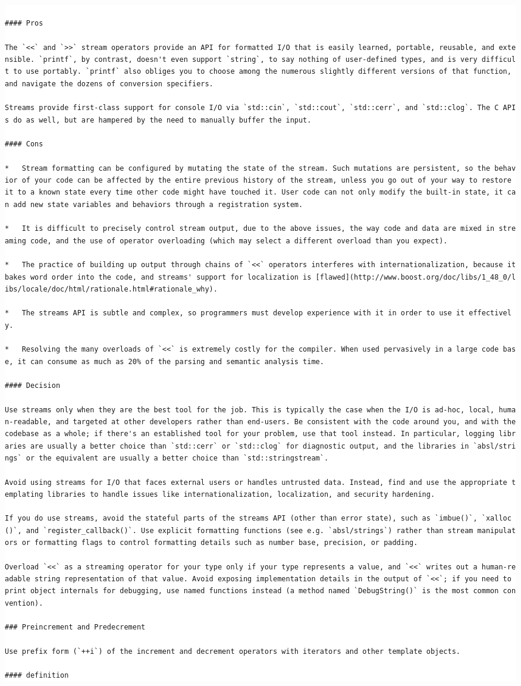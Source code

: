 ```

#### Pros

The `<<` and `>>` stream operators provide an API for formatted I/O that is easily learned, portable, reusable, and extensible. `printf`, by contrast, doesn't even support `string`, to say nothing of user-defined types, and is very difficult to use portably. `printf` also obliges you to choose among the numerous slightly different versions of that function, and navigate the dozens of conversion specifiers.

Streams provide first-class support for console I/O via `std::cin`, `std::cout`, `std::cerr`, and `std::clog`. The C APIs do as well, but are hampered by the need to manually buffer the input.

#### Cons

*   Stream formatting can be configured by mutating the state of the stream. Such mutations are persistent, so the behavior of your code can be affected by the entire previous history of the stream, unless you go out of your way to restore it to a known state every time other code might have touched it. User code can not only modify the built-in state, it can add new state variables and behaviors through a registration system.

*   It is difficult to precisely control stream output, due to the above issues, the way code and data are mixed in streaming code, and the use of operator overloading (which may select a different overload than you expect).

*   The practice of building up output through chains of `<<` operators interferes with internationalization, because it bakes word order into the code, and streams' support for localization is [flawed](http://www.boost.org/doc/libs/1_48_0/libs/locale/doc/html/rationale.html#rationale_why).

*   The streams API is subtle and complex, so programmers must develop experience with it in order to use it effectively.

*   Resolving the many overloads of `<<` is extremely costly for the compiler. When used pervasively in a large code base, it can consume as much as 20% of the parsing and semantic analysis time.

#### Decision

Use streams only when they are the best tool for the job. This is typically the case when the I/O is ad-hoc, local, human-readable, and targeted at other developers rather than end-users. Be consistent with the code around you, and with the codebase as a whole; if there's an established tool for your problem, use that tool instead. In particular, logging libraries are usually a better choice than `std::cerr` or `std::clog` for diagnostic output, and the libraries in `absl/strings` or the equivalent are usually a better choice than `std::stringstream`.

Avoid using streams for I/O that faces external users or handles untrusted data. Instead, find and use the appropriate templating libraries to handle issues like internationalization, localization, and security hardening.

If you do use streams, avoid the stateful parts of the streams API (other than error state), such as `imbue()`, `xalloc()`, and `register_callback()`. Use explicit formatting functions (see e.g. `absl/strings`) rather than stream manipulators or formatting flags to control formatting details such as number base, precision, or padding.

Overload `<<` as a streaming operator for your type only if your type represents a value, and `<<` writes out a human-readable string representation of that value. Avoid exposing implementation details in the output of `<<`; if you need to print object internals for debugging, use named functions instead (a method named `DebugString()` is the most common convention).

### Preincrement and Predecrement

Use prefix form (`++i`) of the increment and decrement operators with iterators and other template objects.

#### definition
```